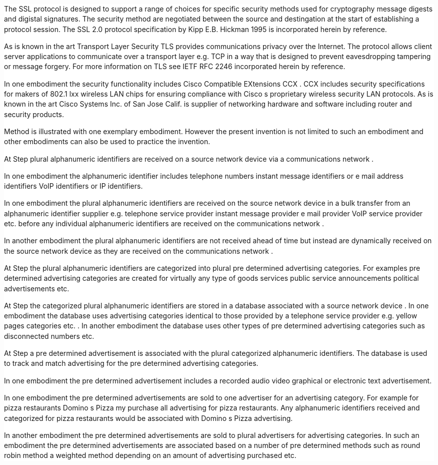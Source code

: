 The SSL protocol is designed to support a range of choices for specific security methods used for cryptography message digests and digistal signatures. The security method are negotiated between the source and destingation at the start of establishing a protocol session. The SSL 2.0 protocol specification by Kipp E.B. Hickman 1995 is incorporated herein by reference.

As is known in the art Transport Layer Security TLS provides communications privacy over the Internet. The protocol allows client server applications to communicate over a transport layer e.g. TCP in a way that is designed to prevent eavesdropping tampering or message forgery. For more information on TLS see IETF RFC 2246 incorporated herein by reference.

In one embodiment the security functionality includes Cisco Compatible EXtensions CCX . CCX includes security specifications for makers of 802.1 lxx wireless LAN chips for ensuring compliance with Cisco s proprietary wireless security LAN protocols. As is known in the art Cisco Systems Inc. of San Jose Calif. is supplier of networking hardware and software including router and security products.

Method is illustrated with one exemplary embodiment. However the present invention is not limited to such an embodiment and other embodiments can also be used to practice the invention.

At Step plural alphanumeric identifiers are received on a source network device via a communications network .

In one embodiment the alphanumeric identifier includes telephone numbers instant message identifiers or e mail address identifiers VoIP identifiers or IP identifiers.

In one embodiment the plural alphanumeric identifiers are received on the source network device in a bulk transfer from an alphanumeric identifier supplier e.g. telephone service provider instant message provider e mail provider VoIP service provider etc. before any individual alphanumeric identifiers are received on the communications network .

In another embodiment the plural alphanumeric identifiers are not received ahead of time but instead are dynamically received on the source network device as they are received on the communications network .

At Step the plural alphanumeric identifiers are categorized into plural pre determined advertising categories. For examples pre determined advertising categories are created for virtually any type of goods services public service announcements political advertisements etc.

At Step the categorized plural alphanumeric identifiers are stored in a database associated with a source network device . In one embodiment the database uses advertising categories identical to those provided by a telephone service provider e.g. yellow pages categories etc. . In another embodiment the database uses other types of pre determined advertising categories such as disconnected numbers etc.

At Step a pre determined advertisement is associated with the plural categorized alphanumeric identifiers. The database is used to track and match advertising for the pre determined advertising categories.

In one embodiment the pre determined advertisement includes a recorded audio video graphical or electronic text advertisement.

In one embodiment the pre determined advertisements are sold to one advertiser for an advertising category. For example for pizza restaurants Domino s Pizza my purchase all advertising for pizza restaurants. Any alphanumeric identifiers received and categorized for pizza restaurants would be associated with Domino s Pizza advertising.

In another embodiment the pre determined advertisements are sold to plural advertisers for advertising categories. In such an embodiment the pre determined advertisements are associated based on a number of pre determined methods such as round robin method a weighted method depending on an amount of advertising purchased etc.
